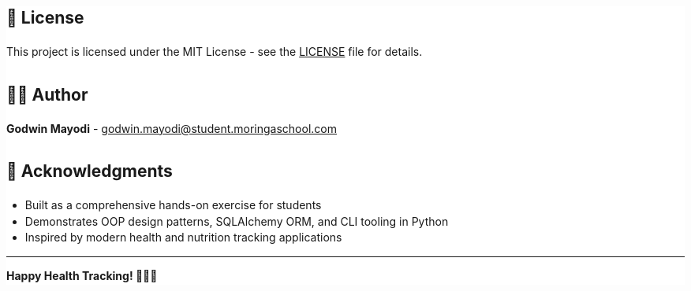 ## 📄 License

This project is licensed under the MIT License - see the [LICENSE](LICENSE) file for details.

## 👨‍💻 Author

**Godwin Mayodi** - [godwin.mayodi@student.moringaschool.com](mailto:godwin.mayodi@student.moringaschool.com)

## 🙏 Acknowledgments

- Built as a comprehensive hands-on exercise for students
- Demonstrates OOP design patterns, SQLAlchemy ORM, and CLI tooling in Python
- Inspired by modern health and nutrition tracking applications

---

**Happy Health Tracking! 🏃‍♂️💪**
